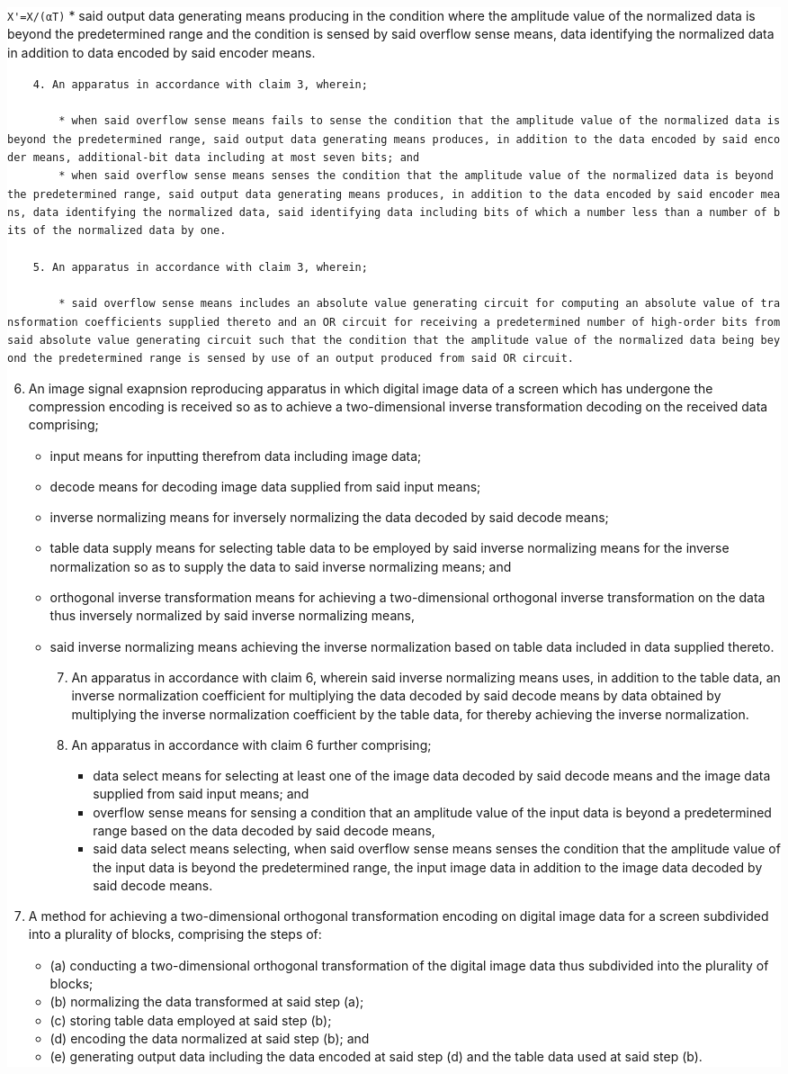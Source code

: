 ```X'=X/(αT)```
            * said output data generating means producing in the condition where the amplitude value of the normalized data is beyond the predetermined range and the condition is sensed by said overflow sense means, data identifying the normalized data in addition to data encoded by said encoder means.

        4. An apparatus in accordance with claim 3, wherein;

            * when said overflow sense means fails to sense the condition that the amplitude value of the normalized data is beyond the predetermined range, said output data generating means produces, in addition to the data encoded by said encoder means, additional-bit data including at most seven bits; and
            * when said overflow sense means senses the condition that the amplitude value of the normalized data is beyond the predetermined range, said output data generating means produces, in addition to the data encoded by said encoder means, data identifying the normalized data, said identifying data including bits of which a number less than a number of bits of the normalized data by one.

        5. An apparatus in accordance with claim 3, wherein;

            * said overflow sense means includes an absolute value generating circuit for computing an absolute value of transformation coefficients supplied thereto and an OR circuit for receiving a predetermined number of high-order bits from said absolute value generating circuit such that the condition that the amplitude value of the normalized data being beyond the predetermined range is sensed by use of an output produced from said OR circuit.

6. An image signal exapnsion reproducing apparatus in which digital image data of a screen which has undergone the compression encoding is received so as to achieve a two-dimensional inverse transformation decoding on the received data comprising;

    * input means for inputting therefrom data including image data;
    * decode means for decoding image data supplied from said input means;
    * inverse normalizing means for inversely normalizing the data decoded by said decode means;
    * table data supply means for selecting table data to be employed by said inverse normalizing means for the inverse normalization so as to supply the data to said inverse normalizing means; and
    * orthogonal inverse transformation means for achieving a two-dimensional orthogonal inverse transformation on the data thus inversely normalized by said inverse normalizing means,
    * said inverse normalizing means achieving the inverse normalization based on table data included in data supplied thereto.

        7. An apparatus in accordance with claim 6, wherein said inverse normalizing means uses, in addition to the table data, an inverse normalization coefficient for multiplying the data decoded by said decode means by data obtained by multiplying the inverse normalization coefficient by the table data, for thereby achieving the inverse normalization.

        8. An apparatus in accordance with claim 6 further comprising;
            * data select means for selecting at least one of the image data decoded by said decode means and the image data supplied from said input means; and
            * overflow sense means for sensing a condition that an amplitude value of the input data is beyond a predetermined range based on the data decoded by said decode means,
            * said data select means selecting, when said overflow sense means senses the condition that the amplitude value of the input data is beyond the predetermined range, the input image data in addition to the image data decoded by said decode means.

9. A method for achieving a two-dimensional orthogonal transformation encoding on digital image data for a screen subdivided into a plurality of blocks, comprising the steps of:
    
    * (a) conducting a two-dimensional orthogonal transformation of the digital image data thus subdivided into the plurality of blocks;
    * (b) normalizing the data transformed at said step (a);
    * (c) storing table data employed at said step (b);
    * (d) encoding the data normalized at said step (b); and
    * (e) generating output data including the data encoded at said step (d) and the table data used at said step (b).

```